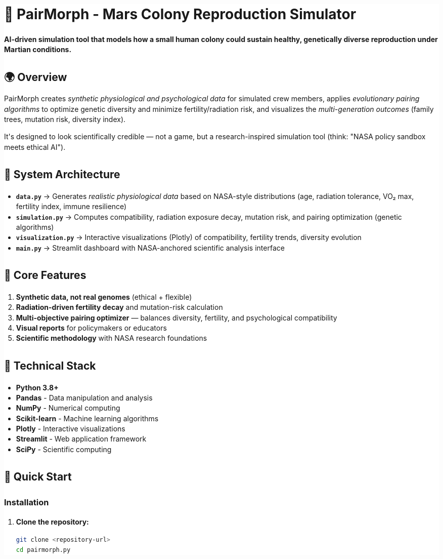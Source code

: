 # 🚀 PairMorph - Mars Colony Reproduction Simulator

**AI-driven simulation tool that models how a small human colony could sustain healthy, genetically diverse reproduction under Martian conditions.**

## 🌍 Overview

PairMorph creates *synthetic physiological and psychological data* for simulated crew members, applies *evolutionary pairing algorithms* to optimize genetic diversity and minimize fertility/radiation risk, and visualizes the *multi-generation outcomes* (family trees, mutation risk, diversity index).

It's designed to look scientifically credible — not a game, but a research-inspired simulation tool (think: "NASA policy sandbox meets ethical AI").

## 🧠 System Architecture

- **`data.py`** → Generates *realistic physiological data* based on NASA-style distributions (age, radiation tolerance, VO₂ max, fertility index, immune resilience)
- **`simulation.py`** → Computes compatibility, radiation exposure decay, mutation risk, and pairing optimization (genetic algorithms)
- **`visualization.py`** → Interactive visualizations (Plotly) of compatibility, fertility trends, diversity evolution
- **`main.py`** → Streamlit dashboard with NASA-anchored scientific analysis interface

## 🧩 Core Features

1. **Synthetic data, not real genomes** (ethical + flexible)
2. **Radiation-driven fertility decay** and mutation-risk calculation
3. **Multi-objective pairing optimizer** — balances diversity, fertility, and psychological compatibility
4. **Visual reports** for policymakers or educators
5. **Scientific methodology** with NASA research foundations

## 🧬 Technical Stack

- **Python 3.8+**
- **Pandas** - Data manipulation and analysis
- **NumPy** - Numerical computing
- **Scikit-learn** - Machine learning algorithms
- **Plotly** - Interactive visualizations
- **Streamlit** - Web application framework
- **SciPy** - Scientific computing

## 🚀 Quick Start

### Installation

1. **Clone the repository:**
   ```bash
   git clone <repository-url>
   cd pairmorph.py
   ```
